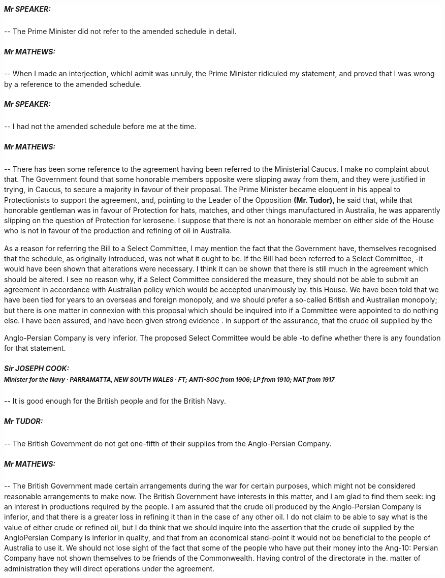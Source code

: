 ##### Mr SPEAKER:

-- The Prime Minister did not refer to the amended schedule in detail. 

##### Mr MATHEWS:

-- When I made an interjection, whichI admit was unruly, the Prime Minister ridiculed my statement, and proved that I was wrong by a reference to the amended schedule. 

##### Mr SPEAKER:

-- I had not the amended schedule before me at the time. 

##### Mr MATHEWS:

-- There has been some reference to the agreement having been referred to the Ministerial Caucus. I make no complaint about that. The Government found that some honorable members opposite were slipping away from them, and they were justified in trying, in Caucus, to secure a majority in favour of their proposal. The Prime Minister became eloquent in his appeal to Protectionists to support the agreement, and, pointing to the Leader of the Opposition  **(Mr. Tudor),**  he said that, while that honorable gentleman was in favour of Protection for hats, matches, and other things manufactured in Australia, he was apparently slipping on the question of Protection for kerosene. I suppose that there is not an honorable member on either side of the House who is not in favour of the production and refining of oil in Australia. 

As a reason for referring the Bill to a Select Committee, I may mention the fact that the Government have, themselves recognised that the schedule, as originally introduced, was not what it ought to be. If the Bill had been referred to a Select Committee, -it would have been shown that alterations were necessary. I think it can be shown that there is still much in the agreement which should be altered. I see no reason why, if a Select Committee considered the measure, they should not be able to submit an agreement in accordance with Australian policy which would be accepted unanimously by. this House. We have been told that we have been tied for years to an overseas and foreign monopoly, and we should prefer a so-called British and Australian monopoly; but there is one matter in connexion with this proposal which should be inquired into if a Committee were appointed to do nothing else. I have been assured, and have been given strong evidence .  in support of the assurance, that the crude oil supplied by the 

Anglo-Persian Company is very inferior. The proposed Select Committee would be able -to define whether there is any foundation for that statement. 

##### Sir JOSEPH COOK:<br><small class="text-muted">Minister for the Navy &middot; PARRAMATTA, NEW SOUTH WALES &middot; FT; ANTI-SOC from 1906; LP from 1910; NAT from 1917</small>

--  It is good enough for the British people and for the British Navy. 

##### Mr TUDOR:

--  The British Government do not get one-fifth of their supplies from the Anglo-Persian Company. 

##### Mr MATHEWS:

-- The British Government made certain arrangements during the war for certain purposes, which might not be considered reasonable arrangements to make now. The British Government have interests in this matter, and I am glad to find them seek: ing an interest in productions required by the people. I am assured that the crude oil produced by the Anglo-Persian Company is inferior, and that there is a greater loss in refining it than in the case of any other oil. I do not claim to be able to say what is the value of either crude or refined oil, but I do think that we should inquire into the assertion that the crude oil supplied by the AngloPersian Company is inferior in quality, and that from an economical stand-point it would not be beneficial to the people of Australia to use it. We should not lose sight of the fact that some of the people who have put their money into the Ang-10: Persian Company have not shown themselves to be friends of the Commonwealth. Having control of the directorate in the. matter of administration they will direct operations under the agreement. 
